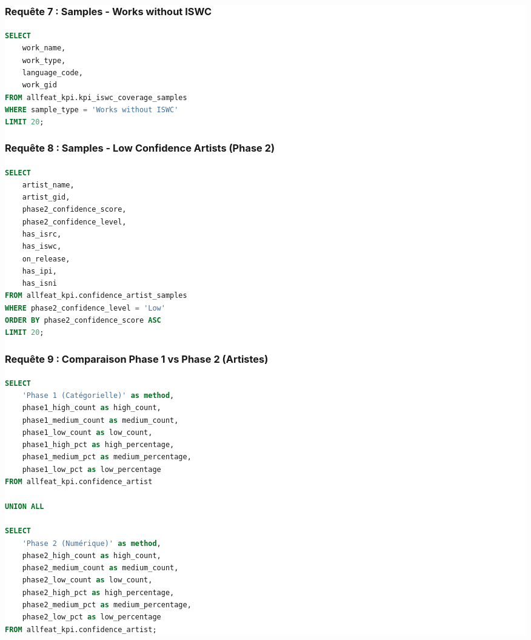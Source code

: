 ### Requête 7 : Samples - Works without ISWC

```sql
SELECT 
    work_name,
    work_type,
    language_code,
    work_gid
FROM allfeat_kpi.kpi_iswc_coverage_samples
WHERE sample_type = 'Works without ISWC'
LIMIT 20;
```

### Requête 8 : Samples - Low Confidence Artists (Phase 2)

```sql
SELECT 
    artist_name,
    artist_gid,
    phase2_confidence_score,
    phase2_confidence_level,
    has_isrc,
    has_iswc,
    on_release,
    has_ipi,
    has_isni
FROM allfeat_kpi.confidence_artist_samples
WHERE phase2_confidence_level = 'Low'
ORDER BY phase2_confidence_score ASC
LIMIT 20;
```

### Requête 9 : Comparaison Phase 1 vs Phase 2 (Artistes)

```sql
SELECT 
    'Phase 1 (Catégorielle)' as method,
    phase1_high_count as high_count,
    phase1_medium_count as medium_count,
    phase1_low_count as low_count,
    phase1_high_pct as high_percentage,
    phase1_medium_pct as medium_percentage,
    phase1_low_pct as low_percentage
FROM allfeat_kpi.confidence_artist

UNION ALL

SELECT 
    'Phase 2 (Numérique)' as method,
    phase2_high_count as high_count,
    phase2_medium_count as medium_count,
    phase2_low_count as low_count,
    phase2_high_pct as high_percentage,
    phase2_medium_pct as medium_percentage,
    phase2_low_pct as low_percentage
FROM allfeat_kpi.confidence_artist;
```
